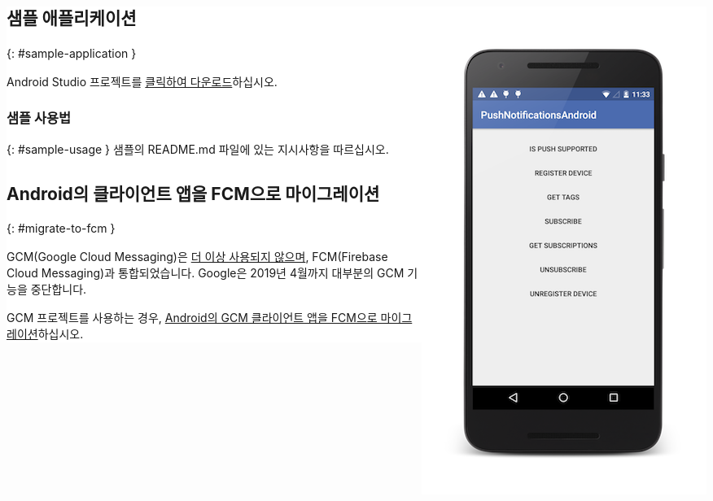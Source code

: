 <img alt="샘플 애플리케이션의 이미지" src="notifications-app.png" style="float:right"/>

## 샘플 애플리케이션
{: #sample-application }

Android Studio 프로젝트를 [클릭하여 다운로드](https://github.com/MobileFirst-Platform-Developer-Center/PushNotificationsAndroid/tree/release80)하십시오.

### 샘플 사용법
{: #sample-usage }
샘플의 README.md 파일에 있는 지시사항을 따르십시오.

## Android의 클라이언트 앱을 FCM으로 마이그레이션
{: #migrate-to-fcm }

GCM(Google Cloud Messaging)은 [더 이상 사용되지 않으며](https://developers.google.com/cloud-messaging/faq), FCM(Firebase Cloud Messaging)과 통합되었습니다. Google은 2019년 4월까지 대부분의 GCM 기능을 중단합니다.

GCM 프로젝트를 사용하는 경우, [ Android의 GCM 클라이언트 앱을 FCM으로 마이그레이션](https://developers.google.com/cloud-messaging/android/android-migrate-fcm)하십시오.
